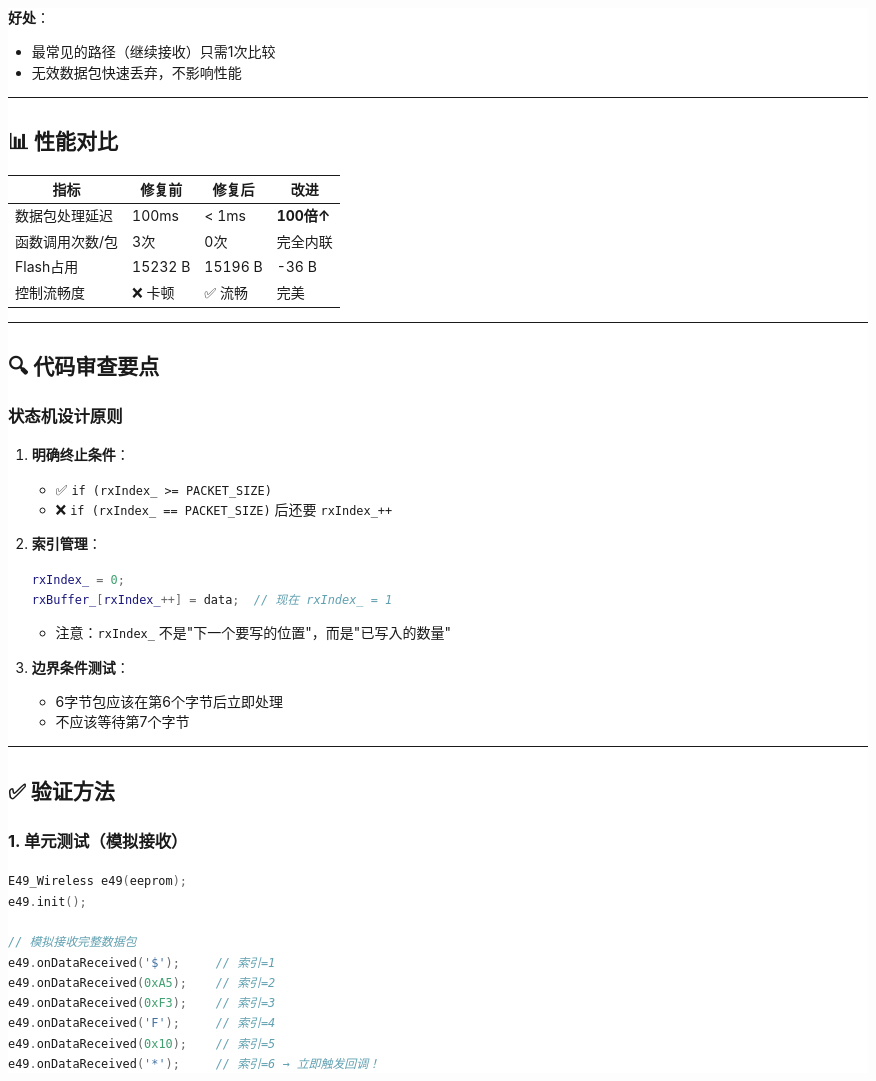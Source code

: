 **好处**：
- 最常见的路径（继续接收）只需1次比较
- 无效数据包快速丢弃，不影响性能

---

## 📊 性能对比

| 指标 | 修复前 | 修复后 | 改进 |
|------|--------|--------|------|
| 数据包处理延迟 | 100ms | < 1ms | **100倍↑** |
| 函数调用次数/包 | 3次 | 0次 | 完全内联 |
| Flash占用 | 15232 B | 15196 B | -36 B |
| 控制流畅度 | ❌ 卡顿 | ✅ 流畅 | 完美 |

---

## 🔍 代码审查要点

### 状态机设计原则

1. **明确终止条件**：
   - ✅ `if (rxIndex_ >= PACKET_SIZE)` 
   - ❌ `if (rxIndex_ == PACKET_SIZE)` 后还要 `rxIndex_++`

2. **索引管理**：
   ```cpp
   rxIndex_ = 0;
   rxBuffer_[rxIndex_++] = data;  // 现在 rxIndex_ = 1
   ```
   - 注意：`rxIndex_` 不是"下一个要写的位置"，而是"已写入的数量"

3. **边界条件测试**：
   - 6字节包应该在第6个字节后立即处理
   - 不应该等待第7个字节

---

## ✅ 验证方法

### 1. 单元测试（模拟接收）

```cpp
E49_Wireless e49(eeprom);
e49.init();

// 模拟接收完整数据包
e49.onDataReceived('$');     // 索引=1
e49.onDataReceived(0xA5);    // 索引=2
e49.onDataReceived(0xF3);    // 索引=3
e49.onDataReceived('F');     // 索引=4
e49.onDataReceived(0x10);    // 索引=5
e49.onDataReceived('*');     // 索引=6 → 立即触发回调！
```
